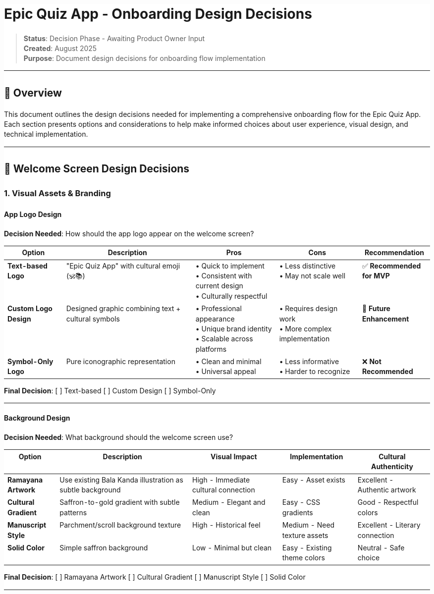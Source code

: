 # Epic Quiz App - Onboarding Design Decisions

> **Status**: Decision Phase - Awaiting Product Owner Input  
> **Created**: August 2025  
> **Purpose**: Document design decisions for onboarding flow implementation

---

## 🎯 Overview

This document outlines the design decisions needed for implementing a comprehensive onboarding flow for the Epic Quiz App. Each section presents options and considerations to help make informed choices about user experience, visual design, and technical implementation.

---

## 🌟 Welcome Screen Design Decisions

### **1. Visual Assets & Branding**

#### **App Logo Design**
**Decision Needed**: How should the app logo appear on the welcome screen?

| Option | Description | Pros | Cons | Recommendation |
|--------|-------------|------|------|----------------|
| **Text-based Logo** | "Epic Quiz App" with cultural emoji (🕉️📚) | • Quick to implement<br>• Consistent with current design<br>• Culturally respectful | • Less distinctive<br>• May not scale well | ✅ **Recommended for MVP** |
| **Custom Logo Design** | Designed graphic combining text + cultural symbols | • Professional appearance<br>• Unique brand identity<br>• Scalable across platforms | • Requires design work<br>• More complex implementation | 🔄 **Future Enhancement** |
| **Symbol-Only Logo** | Pure iconographic representation | • Clean and minimal<br>• Universal appeal | • Less informative<br>• Harder to recognize | ❌ **Not Recommended** |

**Final Decision**: [ ] Text-based [ ] Custom Design [ ] Symbol-Only

---

#### **Background Design**
**Decision Needed**: What background should the welcome screen use?

| Option | Description | Visual Impact | Implementation | Cultural Authenticity |
|--------|-------------|---------------|----------------|----------------------|
| **Ramayana Artwork** | Use existing Bala Kanda illustration as subtle background | High - Immediate cultural connection | Easy - Asset exists | Excellent - Authentic artwork |
| **Cultural Gradient** | Saffron-to-gold gradient with subtle patterns | Medium - Elegant and clean | Easy - CSS gradients | Good - Respectful colors |
| **Manuscript Style** | Parchment/scroll background texture | High - Historical feel | Medium - Need texture assets | Excellent - Literary connection |
| **Solid Color** | Simple saffron background | Low - Minimal but clean | Easy - Existing theme colors | Neutral - Safe choice |

**Final Decision**: [ ] Ramayana Artwork [ ] Cultural Gradient [ ] Manuscript Style [ ] Solid Color

---
